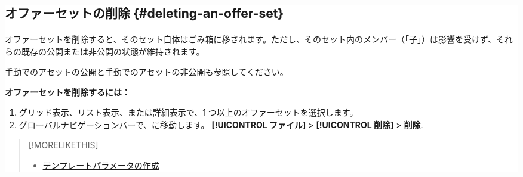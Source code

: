 ## オファーセットの削除 {#deleting-an-offer-set}

オファーセットを削除すると、そのセット自体はごみ箱に移されます。ただし、そのセット内のメンバー（「子」）は影響を受けず、それらの既存の公開または非公開の状態が維持されます。

[手動でのアセットの公開](publishing-files.md#manually_publishing_assets)と[手動でのアセットの非公開](publishing-files.md#manually_unpublishing_assets)も参照してください。

**オファーセットを削除するには：**

1. グリッド表示、リスト表示、または詳細表示で、1 つ以上のオファーセットを選択します。
1. グローバルナビゲーションバーで、に移動します。 **[!UICONTROL ファイル]** > **[!UICONTROL 削除]** > **削除**.

>[!MORELIKETHIS]
>
>* [テンプレートパラメータの作成](creating-template-parameters.md#creating_template_parameters)

